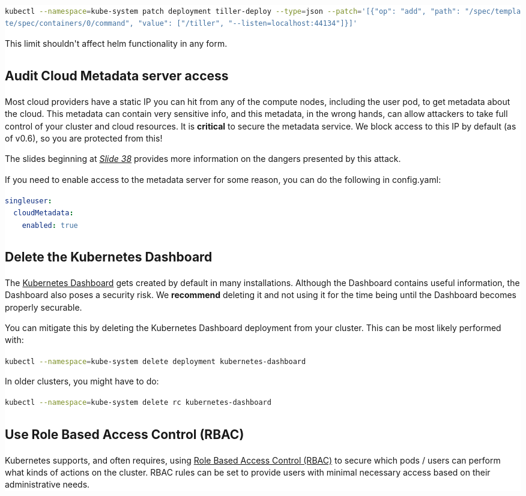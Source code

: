 ```bash
kubectl --namespace=kube-system patch deployment tiller-deploy --type=json --patch='[{"op": "add", "path": "/spec/template/spec/containers/0/command", "value": ["/tiller", "--listen=localhost:44134"]}]'
```

This limit shouldn't affect helm functionality in any form.

## Audit Cloud Metadata server access

Most cloud providers have a static IP you can hit from any of the compute nodes, including the user pod, to get metadata about the cloud. This metadata can contain very sensitive info, and this metadata, in the wrong hands, can allow attackers to take full control of your cluster and cloud resources. It is **critical** to secure the metadata service. We block access to this IP by default (as of v0.6), so you are protected from this!

The slides beginning at [_Slide 38_](https://schd.ws/hosted_files/kccncna17/d8/Hacking%20and%20Hardening%20Kubernetes%20By%20Example%20v2.pdf) provides more information on the dangers presented by this attack.

If you need to enable access to the metadata server for some reason, you can do the following in config.yaml:

```yaml
singleuser:
  cloudMetadata:
    enabled: true
```

## Delete the Kubernetes Dashboard

The [Kubernetes Dashboard](https://github.com/kubernetes/dashboard) gets created by default in many installations. Although the Dashboard contains useful information, the Dashboard also poses a security risk. We **recommend** deleting it and not using it for the time being until the Dashboard becomes properly securable.

You can mitigate this by deleting the Kubernetes Dashboard deployment from your cluster. This can be most likely performed with:

```bash
kubectl --namespace=kube-system delete deployment kubernetes-dashboard
```

In older clusters, you might have to do:

```bash
kubectl --namespace=kube-system delete rc kubernetes-dashboard
```

## Use Role Based Access Control (RBAC)

Kubernetes supports, and often requires, using [Role Based Access Control (RBAC)](https://kubernetes.io/docs/reference/access-authn-authz/rbac/)
to secure which pods / users can perform what kinds of actions on the cluster. RBAC rules can be set to provide users with minimal necessary access based on their administrative needs.
